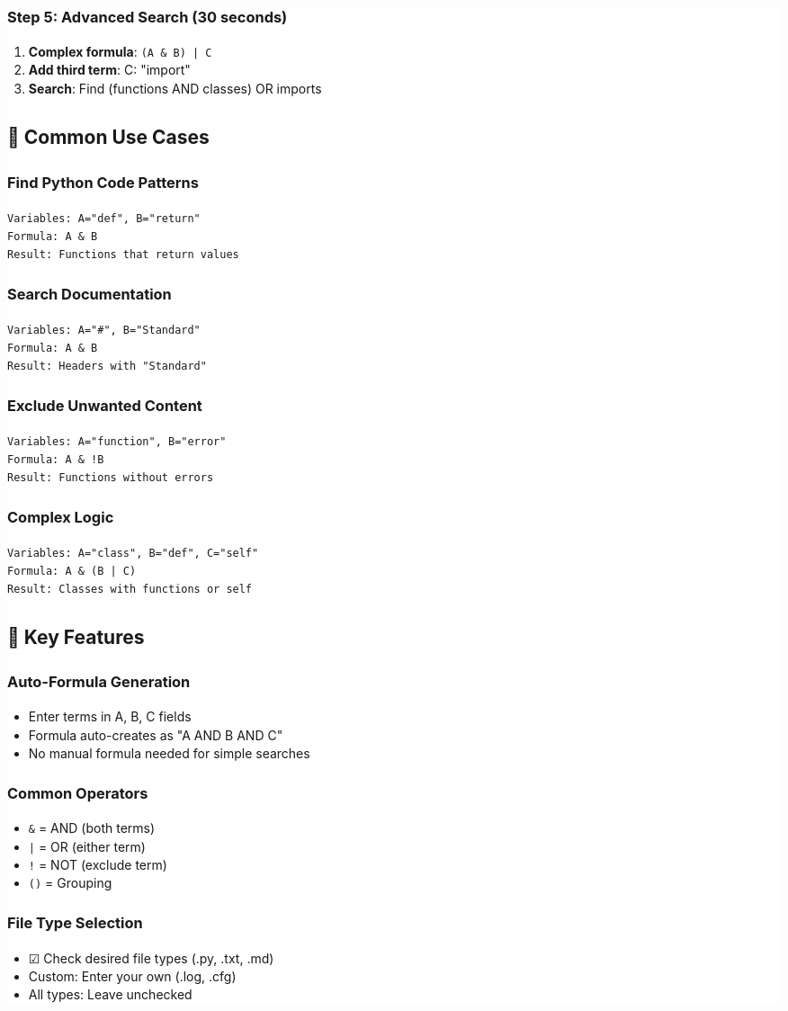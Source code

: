 ### Step 5: Advanced Search (30 seconds)
1. **Complex formula**: `(A & B) | C`
2. **Add third term**: C: "import"
3. **Search**: Find (functions AND classes) OR imports

## 🎯 Common Use Cases

### Find Python Code Patterns
```
Variables: A="def", B="return"
Formula: A & B
Result: Functions that return values
```

### Search Documentation
```
Variables: A="#", B="Standard"  
Formula: A & B
Result: Headers with "Standard"
```

### Exclude Unwanted Content
```
Variables: A="function", B="error"
Formula: A & !B  
Result: Functions without errors
```

### Complex Logic
```
Variables: A="class", B="def", C="self"
Formula: A & (B | C)
Result: Classes with functions or self
```

## 🔧 Key Features

### Auto-Formula Generation
- Enter terms in A, B, C fields
- Formula auto-creates as "A AND B AND C"
- No manual formula needed for simple searches

### Common Operators
- `&` = AND (both terms)
- `|` = OR (either term)  
- `!` = NOT (exclude term)
- `()` = Grouping

### File Type Selection
- ☑ Check desired file types (.py, .txt, .md)
- Custom: Enter your own (.log, .cfg)
- All types: Leave unchecked
